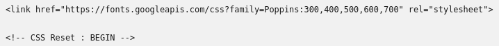<!DOCTYPE html>
<html lang="en" xmlns="http://www.w3.org/1999/xhtml" xmlns:v="urn:schemas-microsoft-com:vml" xmlns:o="urn:schemas-microsoft-com:office:office">
<head>
    <meta charset="utf-8"> <!-- utf-8 works for most cases -->
    <meta name="viewport" content="width=device-width"> <!-- Forcing initial-scale shouldn't be necessary -->
    <meta http-equiv="X-UA-Compatible" content="IE=edge"> <!-- Use the latest (edge) version of IE rendering engine -->
    <meta name="x-apple-disable-message-reformatting">  <!-- Disable auto-scale in iOS 10 Mail entirely -->
    <title></title> <!-- The title tag shows in email notifications, like Android 4.4. -->

    <link href="https://fonts.googleapis.com/css?family=Poppins:300,400,500,600,700" rel="stylesheet">

    <!-- CSS Reset : BEGIN -->
<style>
html,
body {
    margin: 0 auto !important;
    padding: 0 !important;
    height: 100% !important;
    width: 100% !important;
    background: #f1f1f1;
}

/* What it does: Stops email clients resizing small text. */
* {
    -ms-text-size-adjust: 100%;
    -webkit-text-size-adjust: 100%;
}

/* What it does: Centers email on Android 4.4 */
div[style*="margin: 16px 0"] {
    margin: 0 !important;
}

/* What it does: Stops Outlook from adding extra spacing to tables. */
table,
td {
    mso-table-lspace: 0pt !important;
    mso-table-rspace: 0pt !important;
}

/* What it does: Fixes webkit padding issue. */
table {
    border-spacing: 0 !important;
    border-collapse: collapse !important;
    table-layout: fixed !important;
    margin: 0 auto !important;
}

/* What it does: Uses a better rendering method when resizing images in IE. */
img {
    -ms-interpolation-mode:bicubic;
}

